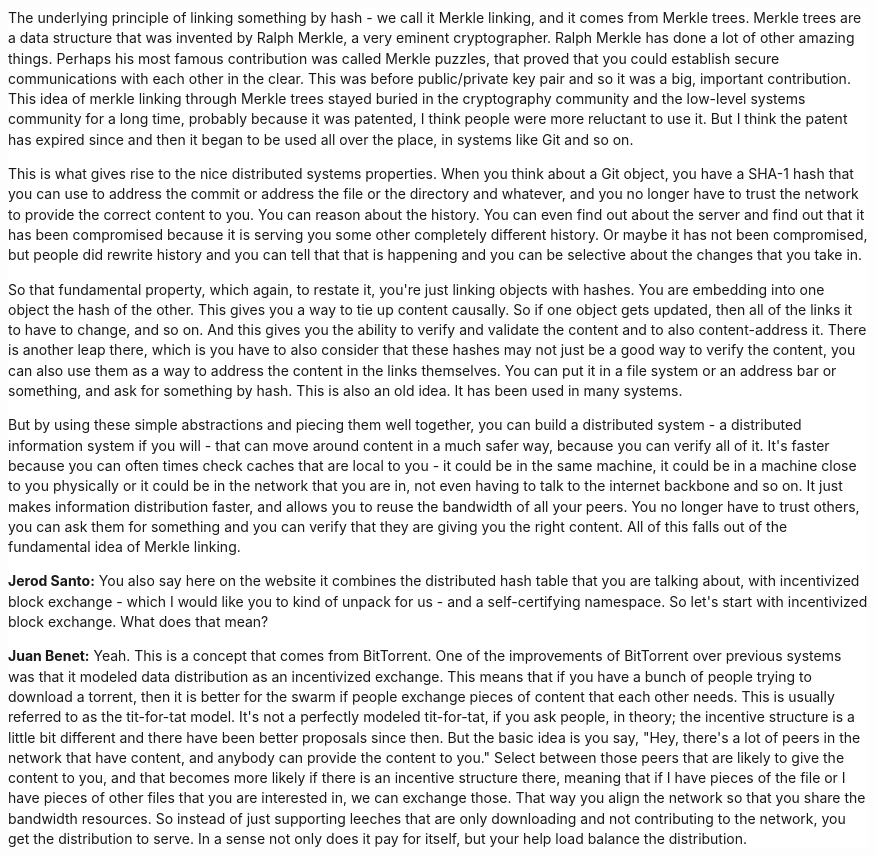 The underlying principle of linking something by hash - we call it Merkle linking, and it comes from Merkle trees. Merkle trees are a data structure that was invented by Ralph Merkle, a very eminent cryptographer. Ralph Merkle has done a lot of other amazing things. Perhaps his most famous contribution was called Merkle puzzles, that proved that you could establish secure communications with each other in the clear. This was before public/private key pair and so it was a big, important contribution. This idea of merkle linking through Merkle trees stayed buried in the cryptography community and the low-level systems community for a long time, probably because it was patented, I think people were more reluctant to use it. But I think the patent has expired since and then it began to be used all over the place, in systems like Git and so on.

This is what gives rise to the nice distributed systems properties. When you think about a Git object, you have a SHA-1 hash that you can use to address the commit or address the file or the directory and whatever, and you no longer have to trust the network to provide the correct content to you. You can reason about the history. You can even find out about the server and find out that it has been compromised because it is serving you some other completely different history. Or maybe it has not been compromised, but people did rewrite history and you can tell that that is happening and you can be selective about the changes that you take in.

So that fundamental property, which again, to restate it, you're just linking objects with hashes. You are embedding into one object the hash of the other. This gives you a way to tie up content causally. So if one object gets updated, then all of the links it to have to change, and so on. And this gives you the ability to verify and validate the content and to also content-address it. There is another leap there, which is you have to also consider that these hashes may not just be a good way to verify the content, you can also use them as a way to address the content in the links themselves. You can put it in a file system or an address bar or something, and ask for something by hash. This is also an old idea. It has been used in many systems.

But by using these simple abstractions and piecing them well together, you can build a distributed system - a distributed information system if you will - that can move around content in a much safer way, because you can verify all of it. It's faster because you can often times check caches that are local to you - it could be in the same machine, it could be in a machine close to you physically or it could be in the network that you are in, not even having to talk to the internet backbone and so on. It just makes information distribution faster, and allows you to reuse the bandwidth of all your peers. You no longer have to trust others, you can ask them for something and you can verify that they are giving you the right content. All of this falls out of the fundamental idea of Merkle linking.

**Jerod Santo:** You also say here on the website it combines the distributed hash table that you are talking about, with incentivized block exchange - which I would like you to kind of unpack for us - and a self-certifying namespace. So let's start with incentivized block exchange. What does that mean?

**Juan Benet:** Yeah. This is a concept that comes from BitTorrent. One of the improvements of BitTorrent over previous systems was that it modeled data distribution as an incentivized exchange. This means that if you have a bunch of people trying to download a torrent, then it is better for the swarm if people exchange pieces of content that each other needs. This is usually referred to as the tit-for-tat model. It's not a perfectly modeled tit-for-tat, if you ask people, in theory; the incentive structure is a little bit different and there have been better proposals since then. But the basic idea is you say, "Hey, there's a lot of peers in the network that have content, and anybody can provide the content to you." Select between those peers that are likely to give the content to you, and that becomes more likely if there is an incentive structure there, meaning that if I have pieces of the file or I have pieces of other files that you are interested in, we can exchange those. That way you align the network so that you share the bandwidth resources. So instead of just supporting leeches that are only downloading and not contributing to the network, you get the distribution to serve. In a sense not only does it pay for itself, but your help load balance the distribution.
